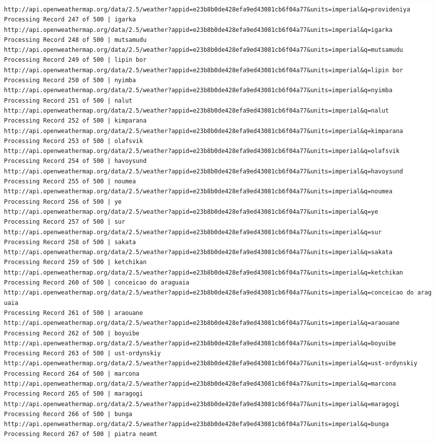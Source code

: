     http://api.openweathermap.org/data/2.5/weather?appid=e23b8b0de428efa9ed43081cb6f04a77&units=imperial&q=provideniya
    Processing Record 247 of 500 | igarka
    http://api.openweathermap.org/data/2.5/weather?appid=e23b8b0de428efa9ed43081cb6f04a77&units=imperial&q=igarka
    Processing Record 248 of 500 | mutsamudu
    http://api.openweathermap.org/data/2.5/weather?appid=e23b8b0de428efa9ed43081cb6f04a77&units=imperial&q=mutsamudu
    Processing Record 249 of 500 | lipin bor
    http://api.openweathermap.org/data/2.5/weather?appid=e23b8b0de428efa9ed43081cb6f04a77&units=imperial&q=lipin bor
    Processing Record 250 of 500 | nyimba
    http://api.openweathermap.org/data/2.5/weather?appid=e23b8b0de428efa9ed43081cb6f04a77&units=imperial&q=nyimba
    Processing Record 251 of 500 | nalut
    http://api.openweathermap.org/data/2.5/weather?appid=e23b8b0de428efa9ed43081cb6f04a77&units=imperial&q=nalut
    Processing Record 252 of 500 | kimparana
    http://api.openweathermap.org/data/2.5/weather?appid=e23b8b0de428efa9ed43081cb6f04a77&units=imperial&q=kimparana
    Processing Record 253 of 500 | olafsvik
    http://api.openweathermap.org/data/2.5/weather?appid=e23b8b0de428efa9ed43081cb6f04a77&units=imperial&q=olafsvik
    Processing Record 254 of 500 | havoysund
    http://api.openweathermap.org/data/2.5/weather?appid=e23b8b0de428efa9ed43081cb6f04a77&units=imperial&q=havoysund
    Processing Record 255 of 500 | noumea
    http://api.openweathermap.org/data/2.5/weather?appid=e23b8b0de428efa9ed43081cb6f04a77&units=imperial&q=noumea
    Processing Record 256 of 500 | ye
    http://api.openweathermap.org/data/2.5/weather?appid=e23b8b0de428efa9ed43081cb6f04a77&units=imperial&q=ye
    Processing Record 257 of 500 | sur
    http://api.openweathermap.org/data/2.5/weather?appid=e23b8b0de428efa9ed43081cb6f04a77&units=imperial&q=sur
    Processing Record 258 of 500 | sakata
    http://api.openweathermap.org/data/2.5/weather?appid=e23b8b0de428efa9ed43081cb6f04a77&units=imperial&q=sakata
    Processing Record 259 of 500 | ketchikan
    http://api.openweathermap.org/data/2.5/weather?appid=e23b8b0de428efa9ed43081cb6f04a77&units=imperial&q=ketchikan
    Processing Record 260 of 500 | conceicao do araguaia
    http://api.openweathermap.org/data/2.5/weather?appid=e23b8b0de428efa9ed43081cb6f04a77&units=imperial&q=conceicao do araguaia
    Processing Record 261 of 500 | araouane
    http://api.openweathermap.org/data/2.5/weather?appid=e23b8b0de428efa9ed43081cb6f04a77&units=imperial&q=araouane
    Processing Record 262 of 500 | boyuibe
    http://api.openweathermap.org/data/2.5/weather?appid=e23b8b0de428efa9ed43081cb6f04a77&units=imperial&q=boyuibe
    Processing Record 263 of 500 | ust-ordynskiy
    http://api.openweathermap.org/data/2.5/weather?appid=e23b8b0de428efa9ed43081cb6f04a77&units=imperial&q=ust-ordynskiy
    Processing Record 264 of 500 | marcona
    http://api.openweathermap.org/data/2.5/weather?appid=e23b8b0de428efa9ed43081cb6f04a77&units=imperial&q=marcona
    Processing Record 265 of 500 | maragogi
    http://api.openweathermap.org/data/2.5/weather?appid=e23b8b0de428efa9ed43081cb6f04a77&units=imperial&q=maragogi
    Processing Record 266 of 500 | bunga
    http://api.openweathermap.org/data/2.5/weather?appid=e23b8b0de428efa9ed43081cb6f04a77&units=imperial&q=bunga
    Processing Record 267 of 500 | piatra neamt